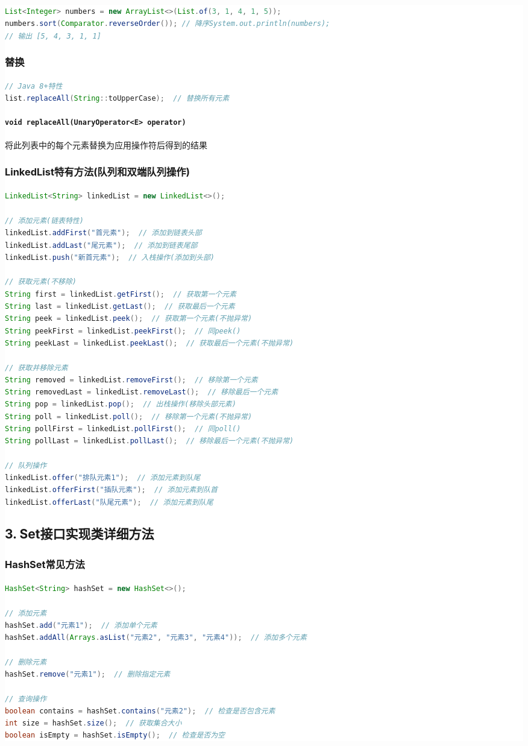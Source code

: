 ```java
List<Integer> numbers = new ArrayList<>(List.of(3, 1, 4, 1, 5));
numbers.sort(Comparator.reverseOrder()); // 降序System.out.println(numbers); 
// 输出 [5, 4, 3, 1, 1]
```
### 替换
```java
// Java 8+特性
list.replaceAll(String::toUpperCase);  // 替换所有元素
```

#### `void replaceAll(UnaryOperator<E> operator)`

将此列表中的每个元素替换为应用操作符后得到的结果


### LinkedList特有方法(队列和双端队列操作)

```java
LinkedList<String> linkedList = new LinkedList<>();

// 添加元素(链表特性)
linkedList.addFirst("首元素");  // 添加到链表头部
linkedList.addLast("尾元素");  // 添加到链表尾部
linkedList.push("新首元素");  // 入栈操作(添加到头部)

// 获取元素(不移除)
String first = linkedList.getFirst();  // 获取第一个元素
String last = linkedList.getLast();  // 获取最后一个元素
String peek = linkedList.peek();  // 获取第一个元素(不抛异常)
String peekFirst = linkedList.peekFirst();  // 同peek()
String peekLast = linkedList.peekLast();  // 获取最后一个元素(不抛异常)

// 获取并移除元素
String removed = linkedList.removeFirst();  // 移除第一个元素
String removedLast = linkedList.removeLast();  // 移除最后一个元素
String pop = linkedList.pop();  // 出栈操作(移除头部元素)
String poll = linkedList.poll();  // 移除第一个元素(不抛异常)
String pollFirst = linkedList.pollFirst();  // 同poll()
String pollLast = linkedList.pollLast();  // 移除最后一个元素(不抛异常)

// 队列操作
linkedList.offer("排队元素1");  // 添加元素到队尾
linkedList.offerFirst("插队元素");  // 添加元素到队首
linkedList.offerLast("队尾元素");  // 添加元素到队尾
```

## 3. Set接口实现类详细方法

### HashSet常见方法

```java
HashSet<String> hashSet = new HashSet<>();

// 添加元素
hashSet.add("元素1");  // 添加单个元素
hashSet.addAll(Arrays.asList("元素2", "元素3", "元素4"));  // 添加多个元素

// 删除元素
hashSet.remove("元素1");  // 删除指定元素

// 查询操作
boolean contains = hashSet.contains("元素2");  // 检查是否包含元素
int size = hashSet.size();  // 获取集合大小
boolean isEmpty = hashSet.isEmpty();  // 检查是否为空
```